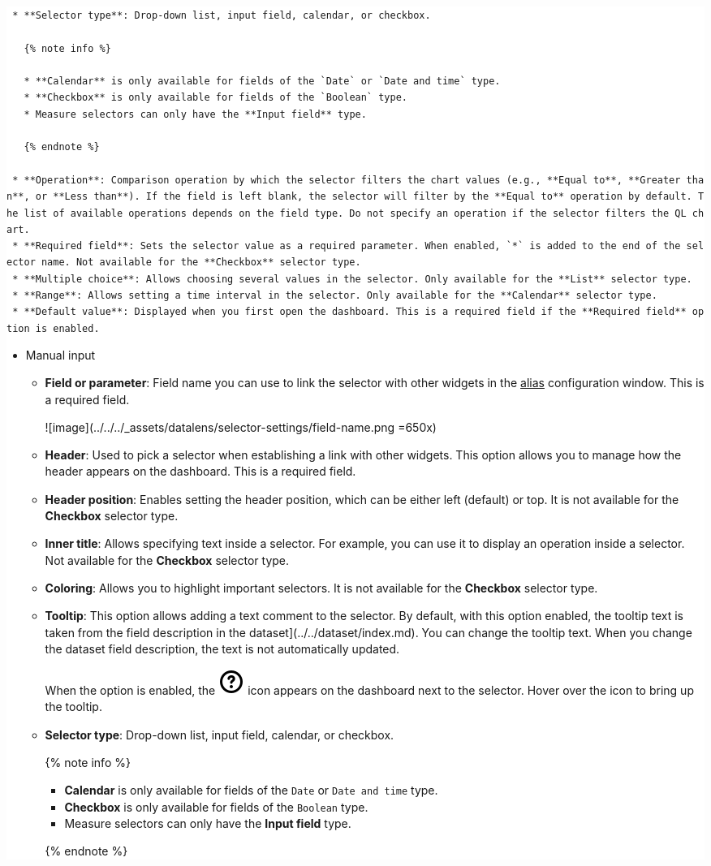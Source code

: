      * **Selector type**: Drop-down list, input field, calendar, or checkbox.

       {% note info %}

       * **Calendar** is only available for fields of the `Date` or `Date and time` type.
       * **Checkbox** is only available for fields of the `Boolean` type.
       * Measure selectors can only have the **Input field** type.

       {% endnote %}

     * **Operation**: Comparison operation by which the selector filters the chart values (e.g., **Equal to**, **Greater than**, or **Less than**). If the field is left blank, the selector will filter by the **Equal to** operation by default. The list of available operations depends on the field type. Do not specify an operation if the selector filters the QL chart.
     * **Required field**: Sets the selector value as a required parameter. When enabled, `*` is added to the end of the selector name. Not available for the **Checkbox** selector type.
     * **Multiple choice**: Allows choosing several values in the selector. Only available for the **List** selector type.
     * **Range**: Allows setting a time interval in the selector. Only available for the **Calendar** selector type.
     * **Default value**: Displayed when you first open the dashboard. This is a required field if the **Required field** option is enabled.

   - Manual input

     * **Field or parameter**: Field name you can use to link the selector with other widgets in the [alias](../../dashboard/link.md#alias) configuration window. This is a required field.

       ![image](../../../_assets/datalens/selector-settings/field-name.png =650x)

     * **Header**: Used to pick a selector when establishing a link with other widgets. This option allows you to manage how the header appears on the dashboard. This is a required field.
     * **Header position**: Enables setting the header position, which can be either left (default) or top. It is not available for the **Checkbox** selector type.
     * **Inner title**: Allows specifying text inside a selector. For example, you can use it to display an operation inside a selector. Not available for the **Checkbox** selector type.
     * **Coloring**: Allows you to highlight important selectors. It is not available for the **Checkbox** selector type.
     * **Tooltip**: This option allows adding a text comment to the selector. By default, with this option enabled, the tooltip text is taken from the field description in the dataset](../../dataset/index.md). You can change the tooltip text. When you change the dataset field description, the text is not automatically updated.

       When the option is enabled, the ![image](../../../_assets/console-icons/circle-question.svg) icon appears on the dashboard next to the selector. Hover over the icon to bring up the tooltip.

     * **Selector type**: Drop-down list, input field, calendar, or checkbox.

       {% note info %}

       * **Calendar** is only available for fields of the `Date` or `Date and time` type.
       * **Checkbox** is only available for fields of the `Boolean` type.
       * Measure selectors can only have the **Input field** type.

       {% endnote %}
